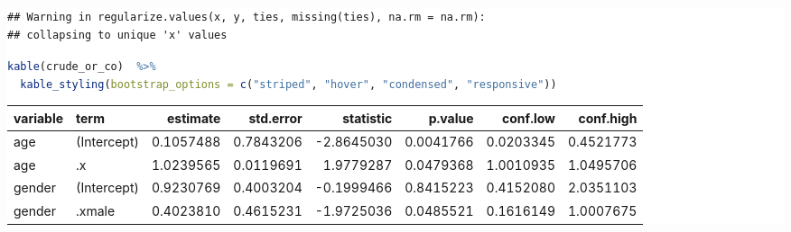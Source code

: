 ```
## Warning in regularize.values(x, y, ties, missing(ties), na.rm = na.rm):
## collapsing to unique 'x' values
```




```r
kable(crude_or_co)  %>% 
  kable_styling(bootstrap_options = c("striped", "hover", "condensed", "responsive"))
```

<table class="table table-striped table-hover table-condensed table-responsive" style="margin-left: auto; margin-right: auto;">
 <thead>
  <tr>
   <th style="text-align:left;"> variable </th>
   <th style="text-align:left;"> term </th>
   <th style="text-align:right;"> estimate </th>
   <th style="text-align:right;"> std.error </th>
   <th style="text-align:right;"> statistic </th>
   <th style="text-align:right;"> p.value </th>
   <th style="text-align:right;"> conf.low </th>
   <th style="text-align:right;"> conf.high </th>
  </tr>
 </thead>
<tbody>
  <tr>
   <td style="text-align:left;"> age </td>
   <td style="text-align:left;"> (Intercept) </td>
   <td style="text-align:right;"> 0.1057488 </td>
   <td style="text-align:right;"> 0.7843206 </td>
   <td style="text-align:right;"> -2.8645030 </td>
   <td style="text-align:right;"> 0.0041766 </td>
   <td style="text-align:right;"> 0.0203345 </td>
   <td style="text-align:right;"> 0.4521773 </td>
  </tr>
  <tr>
   <td style="text-align:left;"> age </td>
   <td style="text-align:left;"> .x </td>
   <td style="text-align:right;"> 1.0239565 </td>
   <td style="text-align:right;"> 0.0119691 </td>
   <td style="text-align:right;"> 1.9779287 </td>
   <td style="text-align:right;"> 0.0479368 </td>
   <td style="text-align:right;"> 1.0010935 </td>
   <td style="text-align:right;"> 1.0495706 </td>
  </tr>
  <tr>
   <td style="text-align:left;"> gender </td>
   <td style="text-align:left;"> (Intercept) </td>
   <td style="text-align:right;"> 0.9230769 </td>
   <td style="text-align:right;"> 0.4003204 </td>
   <td style="text-align:right;"> -0.1999466 </td>
   <td style="text-align:right;"> 0.8415223 </td>
   <td style="text-align:right;"> 0.4152080 </td>
   <td style="text-align:right;"> 2.0351103 </td>
  </tr>
  <tr>
   <td style="text-align:left;"> gender </td>
   <td style="text-align:left;"> .xmale </td>
   <td style="text-align:right;"> 0.4023810 </td>
   <td style="text-align:right;"> 0.4615231 </td>
   <td style="text-align:right;"> -1.9725036 </td>
   <td style="text-align:right;"> 0.0485521 </td>
   <td style="text-align:right;"> 0.1616149 </td>
   <td style="text-align:right;"> 1.0007675 </td>